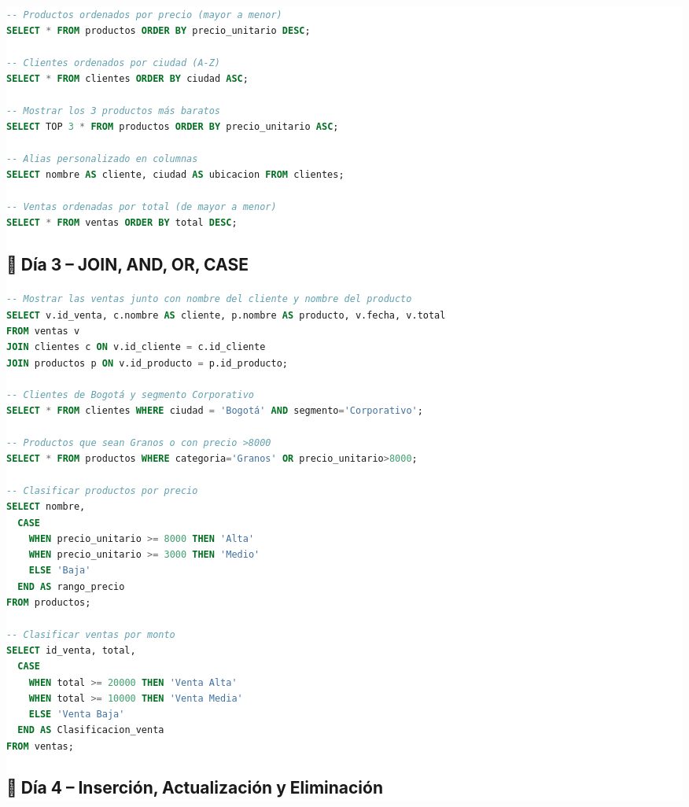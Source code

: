 ```sql
-- Productos ordenados por precio (mayor a menor)
SELECT * FROM productos ORDER BY precio_unitario DESC;

-- Clientes ordenados por ciudad (A-Z)
SELECT * FROM clientes ORDER BY ciudad ASC;

-- Mostrar los 3 productos más baratos
SELECT TOP 3 * FROM productos ORDER BY precio_unitario ASC;

-- Alias personalizado en columnas
SELECT nombre AS cliente, ciudad AS ubicacion FROM clientes;

-- Ventas ordenadas por total (de mayor a menor)
SELECT * FROM ventas ORDER BY total DESC;
```

## 🧪 Día 3 – JOIN, AND, OR, CASE

```sql
-- Mostrar las ventas junto con nombre del cliente y nombre del producto
SELECT v.id_venta, c.nombre AS cliente, p.nombre AS producto, v.fecha, v.total
FROM ventas v
JOIN clientes c ON v.id_cliente = c.id_cliente
JOIN productos p ON v.id_producto = p.id_producto;

-- Clientes de Bogotá y segmento Corporativo
SELECT * FROM clientes WHERE ciudad = 'Bogotá' AND segmento='Corporativo';

-- Productos que sean Granos o con precio >8000
SELECT * FROM productos WHERE categoria='Granos' OR precio_unitario>8000;

-- Clasificar productos por precio
SELECT nombre,
  CASE
    WHEN precio_unitario >= 8000 THEN 'Alta'
    WHEN precio_unitario >= 3000 THEN 'Medio'
    ELSE 'Baja'
  END AS rango_precio
FROM productos;

-- Clasificar ventas por monto
SELECT id_venta, total,
  CASE
    WHEN total >= 20000 THEN 'Venta Alta'
    WHEN total >= 10000 THEN 'Venta Media'
    ELSE 'Venta Baja'
  END AS Clasificacion_venta
FROM ventas;
```

## 🧪 Día 4 – Inserción, Actualización y Eliminación

